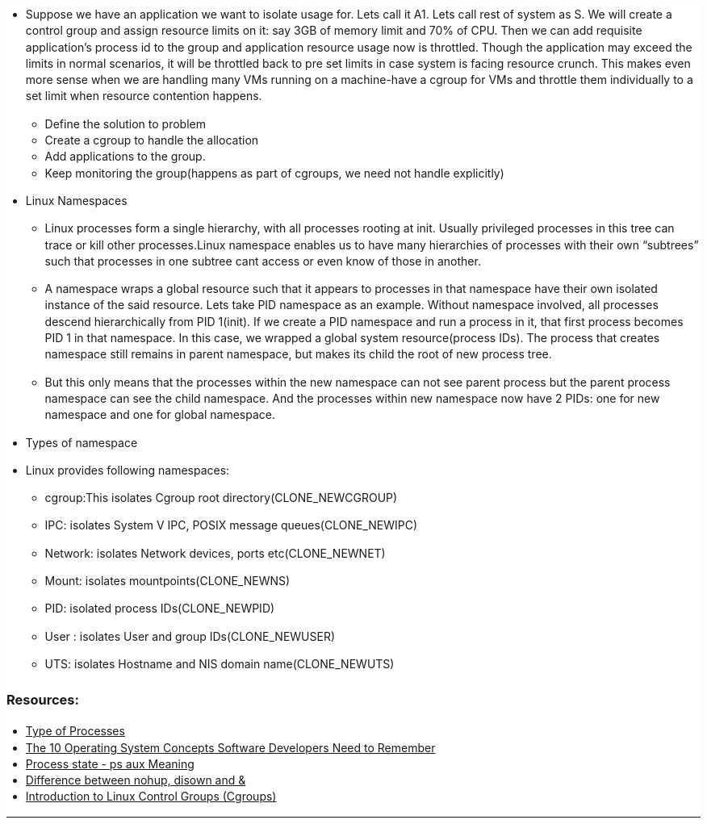   - Suppose we have an application we want to isolate usage for. Lets call it A1. Lets call rest of system as S. We will create a control group and assign resource limits on it: say 3GB of memory limit and 70% of CPU. Then we can add requisite application’s process id to the group and application resource usage now is throttled. Though the application may exceed the limits in normal scenarios, it will be throttled back to pre set limits in case system is facing resource crunch. This makes even more sense when we are handling many VMs running on a machine-have a cgroup for VMs and throttle them individually to a set limit when resource contention happens.

    - Define the solution to problem
    - Create a cgroup to handle the allocation
    - Add applications to the group.
    - Keep monitoring the group(happens as part of cgroups, we need not handle explicitly)

- Linux Namespaces

  - Linux processes form a single hierarchy, with all processes rooting at init. Usually privileged processes in this tree can trace or kill other processes.Linux namespace enables us to have many hierarchies of processes with their own “subtrees” such that processes in one subtree cant access or even know of those in another.

  - A namespace wraps a global resource such that it appears to processes in that namespace have their own isolated instance of the said resource. Lets take PID namespace as an example. Without namespace involved, all processes descend hierarchically from PID 1(init). If we create a PID namespace and run a process in it, that first process becomes PID 1 in that namespace. In this case, we wrapped a global system resource(process IDs). The process that creates namespace still remains in parent namespace, but makes its child the root of new process tree.

  - But this only means that the processes within the new namespace can not see parent process but the parent process namespace can see the child namespace. And the processes within new namespace now have 2 PIDs: one for new namespace and one for global namespace.

- Types of namespace
- Linux provides following namespaces:

  - cgroup:This isolates Cgroup root directory(CLONE_NEWCGROUP)

  - IPC: isolates System V IPC, POSIX message queues(CLONE_NEWIPC)

  - Network: isolates Network devices, ports etc(CLONE_NEWNET)

  - Mount: isolates mountpoints(CLONE_NEWNS)

  - PID: isolated process IDs(CLONE_NEWPID)

  - User : isolates User and group IDs(CLONE_NEWUSER)

  - UTS: isolates Hostname and NIS domain name(CLONE_NEWUTS)

### Resources:

- [Type of Processes](http://www.gmarik.info/blog/2012/orphan-vs-zombie-vs-daemon-processes/)
- [The 10 Operating System Concepts Software Developers Need to Remember](https://medium.com/cracking-the-data-science-interview/the-10-operating-system-concepts-software-developers-need-to-remember-480d0734d710)
- [Process state - ps aux Meaning](http://superuser.com/questions/117913/ps-aux-output-meaning)
- [Difference between nohup, disown and &](https://unix.stackexchange.com/questions/3886/difference-between-nohup-disown-and)
- [Introduction to Linux Control Groups (Cgroups)](https://sysadmincasts.com/episodes/14-introduction-to-linux-control-groups-cgroups?source=post_page-----37124d995e3d----------------------)

---